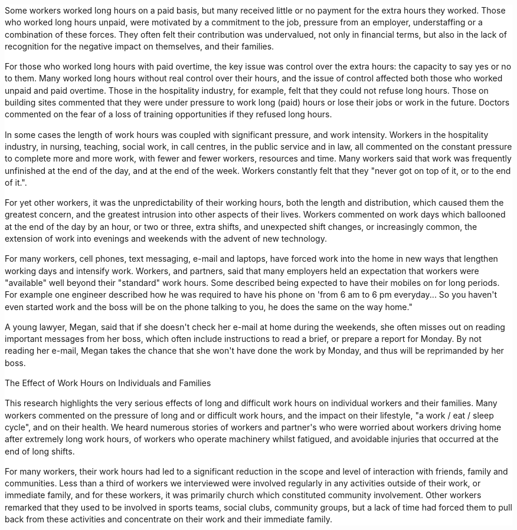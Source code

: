 Some workers worked long hours on a paid basis, but many received little or no payment for the extra hours they worked. Those who worked long hours unpaid, were motivated by a commitment to the job, pressure from an employer, understaffing or a combination of these forces. They often felt their contribution was undervalued, not only in financial terms, but also in the lack of recognition for the negative impact on themselves, and their families.

For those who worked long hours with paid overtime, the key issue was control over the extra hours: the capacity to say yes or no to them. Many worked long hours without real control over their hours, and the issue of control affected both those who worked unpaid and paid overtime. Those in the hospitality industry, for example, felt that they could not refuse long hours. Those on building sites commented that they were under pressure to work long (paid) hours or lose their jobs or work in the future. Doctors commented on the fear of a loss of training opportunities if they refused long hours.

In some cases the length of work hours was coupled with significant pressure, and work intensity. Workers in the hospitality industry, in nursing, teaching, social work, in call centres, in the public service and in law, all commented on the constant pressure to complete more and more work, with fewer and fewer workers, resources and time. Many workers said that work was frequently unfinished at the end of the day, and at the end of the week. Workers constantly felt that they "never got on top of it, or to the end of it.".

For yet other workers, it was the unpredictability of their working hours, both the length and distribution, which caused them the greatest concern, and the greatest intrusion into other aspects of their lives. Workers commented on work days which ballooned at the end of the day by an hour, or two or three, extra shifts, and unexpected shift changes, or increasingly common, the extension of work into evenings and weekends with the advent of new technology.

For many workers, cell phones, text messaging, e-mail and laptops, have forced work into the home in new ways that lengthen working days and intensify work. Workers, and partners, said that many employers held an expectation that workers were "available" well beyond their "standard" work hours. Some described being expected to have their mobiles on for long periods. For example one engineer described how he was required to have his phone on 'from 6 am to 6 pm everyday... So you haven't even started work and the boss will be on the phone talking to you, he does the same on the way home."

A young lawyer, Megan, said that if she doesn't check her e-mail at home during the weekends, she often misses out on reading important messages from her boss, which often include instructions to read a brief, or prepare a report for Monday. By not reading her e-mail, Megan takes the chance that she won't have done the work by Monday, and thus will be reprimanded by her boss.

The Effect of Work Hours on Individuals and Families

This research highlights the very serious effects of long and difficult work hours on individual workers and their families. Many workers commented on the pressure of long and or difficult work hours, and the impact on their lifestyle, "a work / eat / sleep cycle", and on their health. We heard numerous stories of workers and partner's who were worried about workers driving home after extremely long work hours, of workers who operate machinery whilst fatigued, and avoidable injuries that occurred at the end of long shifts.

For many workers, their work hours had led to a significant reduction in the scope and level of interaction with friends, family and communities. Less than a third of workers we interviewed were involved regularly in any activities outside of their work, or immediate family, and for these workers, it was primarily church which constituted community involvement. Other workers remarked that they used to be involved in sports teams, social clubs, community groups, but a lack of time had forced them to pull back from these activities and concentrate on their work and their immediate family.
